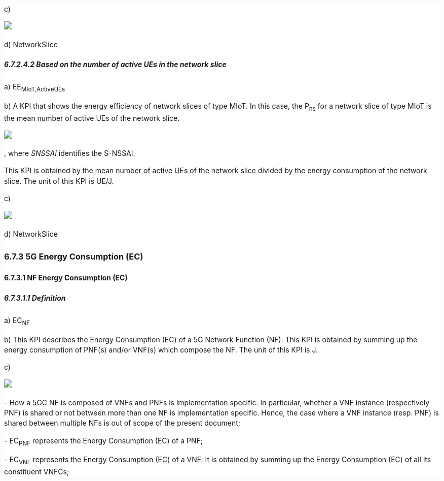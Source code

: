 c\)

![](./attachments/28552-i50/media/image113.emf)

d\) NetworkSlice

##### 6.7.2.4.2 Based on the number of active UEs in the network slice

a\) EE<sub>MIoT,ActiveUEs</sub>

b\) A KPI that shows the energy efficiency of network slices of type
MIoT. In this case, the P<sub>ns</sub> for a network slice of type MIoT
is the mean number of active UEs of the network slice.

![](./attachments/28552-i50/media/image114.emf)

, where *SNSSAI* identifies the S-NSSAI.

This KPI is obtained by the mean number of active UEs of the network
slice divided by the energy consumption of the network slice. The unit
of this KPI is UE/J.

c\)

![](./attachments/28552-i50/media/image115.emf)

d\) NetworkSlice

### 6.7.3 5G Energy Consumption (EC)

#### 6.7.3.1 NF Energy Consumption (EC)

##### 6.7.3.1.1 Definition

a\) EC<sub>NF</sub>

b\) This KPI describes the Energy Consumption (EC) of a 5G Network
Function (NF). This KPI is obtained by summing up the energy consumption
of PNF(s) and/or VNF(s) which compose the NF. The unit of this KPI is J.

c\)

![](./attachments/28552-i50/media/image116.emf)

\- How a 5GC NF is composed of VNFs and PNFs is implementation specific.
In particular, whether a VNF instance (respectively PNF) is shared or
not between more than one NF is implementation specific. Hence, the case
where a VNF instance (resp. PNF) is shared between multiple NFs is out
of scope of the present document;

\- EC<sub>PNF</sub> represents the Energy Consumption (EC) of a PNF;

\- EC<sub>VNF</sub> represents the Energy Consumption (EC) of a VNF. It
is obtained by summing up the Energy Consumption (EC) of all its
constituent VNFCs;
